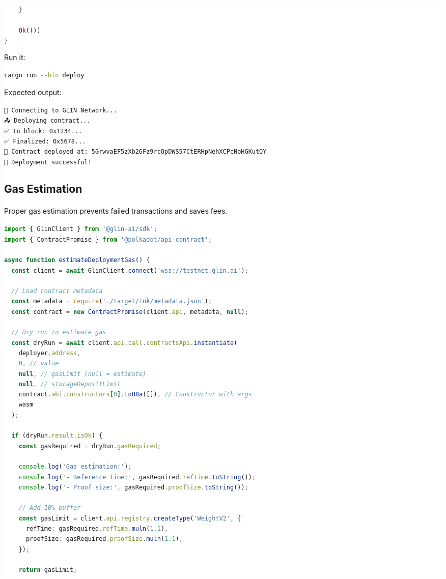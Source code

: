 ```rust title="src/deploy.rs"
    }

    Ok(())
}
```

Run it:
```bash
cargo run --bin deploy
```

</TabItem>
</Tabs>

Expected output:
```
🔗 Connecting to GLIN Network...
📤 Deploying contract...
✅ In block: 0x1234...
✅ Finalized: 0x5678...
📍 Contract deployed at: 5GrwvaEF5zXb26Fz9rcQpDWS57CtERHpNehXCPcNoHGKutQY
🎉 Deployment successful!
```

## Gas Estimation

Proper gas estimation prevents failed transactions and saves fees.

<Tabs groupId="language">
<TabItem value="ts" label="TypeScript">

```typescript title="estimate-gas.ts"
import { GlinClient } from '@glin-ai/sdk';
import { ContractPromise } from '@polkadot/api-contract';

async function estimateDeploymentGas() {
  const client = await GlinClient.connect('wss://testnet.glin.ai');

  // Load contract metadata
  const metadata = require('./target/ink/metadata.json');
  const contract = new ContractPromise(client.api, metadata, null);

  // Dry run to estimate gas
  const dryRun = await client.api.call.contractsApi.instantiate(
    deployer.address,
    0, // value
    null, // gasLimit (null = estimate)
    null, // storageDepositLimit
    contract.abi.constructors[0].toU8a([]), // Constructor with args
    wasm
  );

  if (dryRun.result.isOk) {
    const gasRequired = dryRun.gasRequired;

    console.log('Gas estimation:');
    console.log('- Reference time:', gasRequired.refTime.toString());
    console.log('- Proof size:', gasRequired.proofSize.toString());

    // Add 10% buffer
    const gasLimit = client.api.registry.createType('WeightV2', {
      refTime: gasRequired.refTime.muln(1.1),
      proofSize: gasRequired.proofSize.muln(1.1),
    });

    return gasLimit;
```